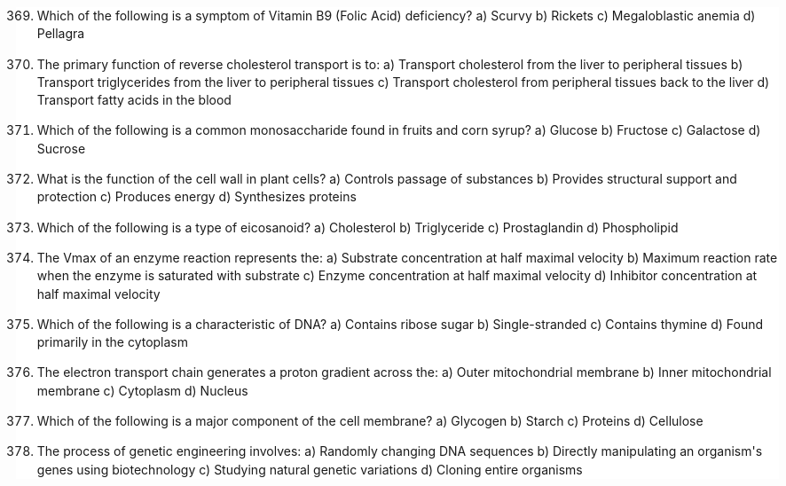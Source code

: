 369. Which of the following is a symptom of Vitamin B9 (Folic Acid) deficiency?
    a) Scurvy
    b) Rickets
    c) Megaloblastic anemia
    d) Pellagra

370. The primary function of reverse cholesterol transport is to:
    a) Transport cholesterol from the liver to peripheral tissues
    b) Transport triglycerides from the liver to peripheral tissues
    c) Transport cholesterol from peripheral tissues back to the liver
    d) Transport fatty acids in the blood

371. Which of the following is a common monosaccharide found in fruits and corn syrup?
    a) Glucose
    b) Fructose
    c) Galactose
    d) Sucrose

372. What is the function of the cell wall in plant cells?
    a) Controls passage of substances
    b) Provides structural support and protection
    c) Produces energy
    d) Synthesizes proteins

373. Which of the following is a type of eicosanoid?
    a) Cholesterol
    b) Triglyceride
    c) Prostaglandin
    d) Phospholipid

374. The Vmax of an enzyme reaction represents the:
    a) Substrate concentration at half maximal velocity
    b) Maximum reaction rate when the enzyme is saturated with substrate
    c) Enzyme concentration at half maximal velocity
    d) Inhibitor concentration at half maximal velocity

375. Which of the following is a characteristic of DNA?
    a) Contains ribose sugar
    b) Single-stranded
    c) Contains thymine
    d) Found primarily in the cytoplasm

376. The electron transport chain generates a proton gradient across the:
    a) Outer mitochondrial membrane
    b) Inner mitochondrial membrane
    c) Cytoplasm
    d) Nucleus

377. Which of the following is a major component of the cell membrane?
    a) Glycogen
    b) Starch
    c) Proteins
    d) Cellulose

378. The process of genetic engineering involves:
    a) Randomly changing DNA sequences
    b) Directly manipulating an organism's genes using biotechnology
    c) Studying natural genetic variations
    d) Cloning entire organisms
